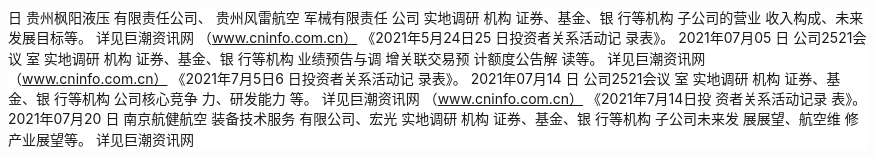 日
贵州枫阳液压
有限责任公司、
贵州风雷航空
军械有限责任
公司
实地调研
机构
证券、基金、银
行等机构
子公司的营业
收入构成、未来
发展目标等。
详见巨潮资讯网
（www.cninfo.com.cn）
《2021年5月24日25
日投资者关系活动记
录表》。
2021年07月05
日
公司2521会议
室
实地调研
机构
证券、基金、银
行等机构
业绩预告与调
增关联交易预
计额度公告解
读等。
详见巨潮资讯网
（www.cninfo.com.cn）
《2021年7月5日6
日投资者关系活动记
录表》。
2021年07月14
日
公司2521会议
室
实地调研
机构
证券、基金、银
行等机构
公司核心竞争
力、研发能力
等。
详见巨潮资讯网
（www.cninfo.com.cn）
《2021年7月14日投
资者关系活动记录
表》。
2021年07月20
日
南京航健航空
装备技术服务
有限公司、宏光
实地调研
机构
证券、基金、银
行等机构
子公司未来发
展展望、航空维
修产业展望等。
详见巨潮资讯网